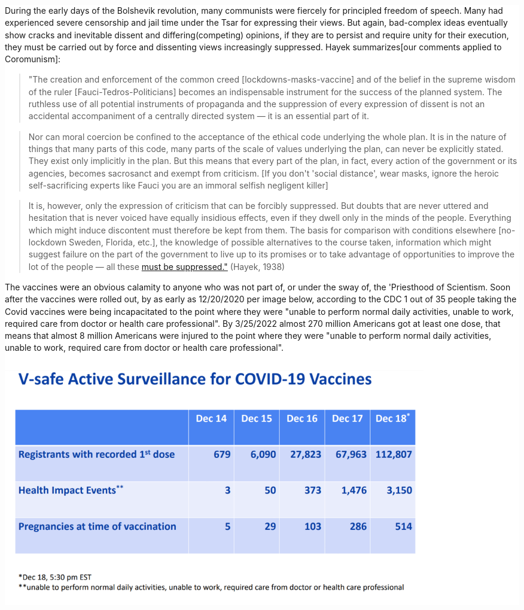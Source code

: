 During the early days of the Bolshevik revolution, many communists were fiercely for principled freedom of speech. Many had experienced severe censorship and jail time under the Tsar for expressing their views. But again, bad-complex ideas eventually show cracks and inevitable dissent and differing(competing) opinions, if they are to persist and require unity for their execution, they must be carried out by force and dissenting views increasingly suppressed. Hayek summarizes[our comments applied to Coromunism]:

>"The creation and enforcement of the common creed [lockdowns-masks-vaccine] and of the belief in the supreme wisdom of the ruler [Fauci-Tedros-Politicians] becomes an indispensable instrument for the success of the planned system. The ruthless use of all potential instruments of propaganda and the suppression of every expression of dissent is not an accidental accompaniment of a centrally directed system — it is an essential part of it.

>Nor can moral coercion be confined to the acceptance of the ethical code underlying the whole plan. It is in the nature of things that many parts of this code, many parts of the scale of values underlying the plan, can never be explicitly stated. They exist only implicitly in the plan. But this means that every part of the plan, in fact, every action of the government or its agencies, becomes sacrosanct and exempt from criticism. [If you don't 'social distance', wear masks, ignore the heroic self-sacrificing experts like Fauci you are an immoral selfish negligent killer]

>It is, however, only the expression of criticism that can be forcibly suppressed. But doubts that are never uttered and hesitation that is never voiced have equally insidious effects, even if they dwell only in the minds of the people. Everything which might induce discontent must therefore be kept from them. The basis for comparison with conditions elsewhere [no-lockdown Sweden, Florida, etc.], the knowledge of possible alternatives to the course taken, information which might suggest failure on the part of the government to live up to its promises or to take advantage of opportunities to improve the lot of the people — all these [must be suppressed."](https://mises.org/library/what-price-planned-economy) (Hayek, 1938)


The vaccines were an obvious calamity to anyone who was not part of, or under the sway of, the 'Priesthood of Scientism. Soon after the vaccines were rolled out, by as early as 12/20/2020 per image below, according to the CDC 1 out of 35 people taking the Covid vaccines were being incapacitated to the point where they were "unable to perform normal daily activities, unable to work, required care from doctor or health care professional". By 3/25/2022 almost 270 million Americans got at least one dose, that means that almost 8 million Americans were injured to the point where they were "unable to perform normal daily activities, unable to work, required care from doctor or health care professional". 

<img src="../../images/vsafe.png" alt="Vaccine damage"
	title="Vaccine damage" width="700" height="400" />

